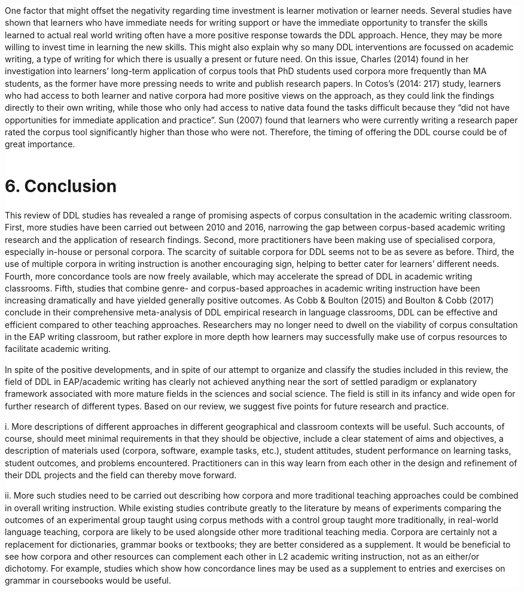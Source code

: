 One factor that might offset the negativity regarding time investment is learner motivation or learner needs. Several studies have shown that learners who have immediate needs for writing support or have the immediate opportunity to transfer the skills learned to actual real world writing often have a more positive response towards the DDL approach. Hence, they may be more willing to invest time in learning the new skills. This might also explain why so many DDL interventions are focussed on academic writing, a type of writing for which there is usually a present or future need. On this issue, Charles (2014) found in her investigation into learners’ long-term application of corpus tools that PhD students used corpora more frequently than MA students, as the former have more pressing needs to write and publish research papers. In Cotos’s (2014: 217) study, learners who had access to both learner and native corpora had more positive views on the approach, as they could link the findings directly to their own writing, while those who only had access to native data found the tasks difficult because they “did not have opportunities for immediate application and practice”. Sun (2007) found that learners who were currently writing a research paper rated the corpus tool significantly higher than those who were not. Therefore, the timing of offering the DDL course could be of great importance.

# 6. Conclusion

This review of DDL studies has revealed a range of promising aspects of corpus consultation in the academic writing classroom. First, more studies have been carried out between 2010 and 2016, narrowing the gap between corpus-based academic writing research and the application of research findings. Second, more practitioners have been making use of specialised corpora, especially in-house or personal corpora. The scarcity of suitable corpora for DDL seems not to be as severe as before. Third, the use of multiple corpora in writing instruction is another encouraging sign, helping to better cater for learners’ different needs. Fourth, more concordance tools are now freely available, which may accelerate the spread of DDL in academic writing classrooms. Fifth, studies that combine genre- and corpus-based approaches in academic writing instruction have been increasing dramatically and have yielded generally positive outcomes. As Cobb & Boulton (2015) and Boulton & Cobb (2017) conclude in their comprehensive meta-analysis of DDL empirical research in language classrooms, DDL can be effective and efficient compared to other teaching approaches. Researchers may no longer need to dwell on the viability of corpus consultation in the EAP writing classroom, but rather explore in more depth how learners may successfully make use of corpus resources to facilitate academic writing.

In spite of the positive developments, and in spite of our attempt to organize and classify the studies included in this review, the field of DDL in EAP/academic writing has clearly not achieved anything near the sort of settled paradigm or explanatory framework associated with more mature fields in the sciences and social science. The field is still in its infancy and wide open for further research of different types. Based on our review, we suggest five points for future research and practice.

i. More descriptions of different approaches in different geographical and classroom contexts will be useful. Such accounts, of course, should meet minimal requirements in that they should be objective, include a clear statement of aims and objectives, a description of materials used (corpora, software, example tasks, etc.), student attitudes, student performance on learning tasks, student outcomes, and problems encountered. Practitioners can in this way learn from each other in the design and refinement of their DDL projects and the field can thereby move forward.

ii. More such studies need to be carried out describing how corpora and more traditional teaching approaches could be combined in overall writing instruction. While existing studies contribute greatly to the literature by means of experiments comparing the outcomes of an experimental group taught using corpus methods with a control group taught more traditionally, in real-world language teaching, corpora are likely to be used alongside other more traditional teaching media. Corpora are certainly not a replacement for dictionaries, grammar books or textbooks; they are better considered as a supplement. It would be beneficial to see how corpora and other resources can complement each other in L2 academic writing instruction, not as an either/or dichotomy. For example, studies which show how concordance lines may be used as a supplement to entries and exercises on grammar in coursebooks would be useful.

